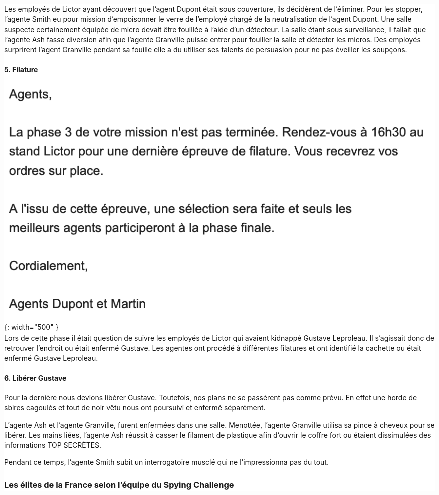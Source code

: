 Les employés de Lictor ayant découvert que l’agent Dupont était sous couverture, ils décidèrent de l’éliminer. Pour les stopper, l’agente Smith eu pour mission d’empoisonner le verre de l’employé chargé de la neutralisation de l’agent Dupont.
Une salle suspecte certainement équipée de micro devait être fouillée à l’aide d’un détecteur. La salle étant sous surveillance, il fallait que l’agente Ash fasse diversion afin que l’agente Granville puisse entrer pour fouiller la salle et détecter les micros. Des employés surprirent l’agent Granville pendant sa fouille elle a du utiliser ses talents de persuasion pour ne pas éveiller les soupçons.

#### 5. Filature

![Suite de la phase 3](/img/suite-phase3-spying-challenge.png){: width="500" }  
Lors de cette phase il était question de suivre les employés de Lictor qui avaient kidnappé Gustave Leproleau. Il s’agissait donc de retrouver l’endroit ou était enfermé Gustave. Les agentes ont procédé à différentes filatures et ont identifié la cachette ou était enfermé Gustave Leproleau.

#### 6. Libérer Gustave

Pour la dernière nous devions libérer Gustave. Toutefois, nos plans ne se passèrent pas comme prévu. En effet une horde de sbires cagoulés et tout de noir vêtu nous ont poursuivi et enfermé séparément.

L’agente Ash et l’agente Granville, furent enfermées dans une salle. Menottée, l’agente Granville utilisa sa pince à cheveux pour se libérer. Les mains liées, l’agente Ash réussit à casser le filament de plastique afin d’ouvrir le coffre fort ou étaient dissimulées des informations TOP SECRÈTES.

Pendant ce temps, l’agente Smith subit un interrogatoire musclé qui ne l’impressionna pas du tout.

### Les élites de la France selon l’équipe du Spying Challenge
